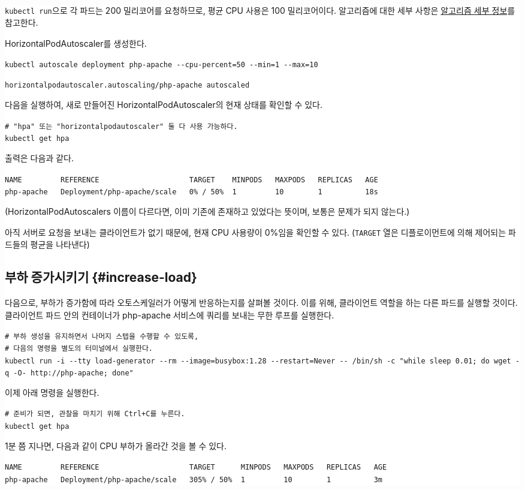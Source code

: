 `kubectl run`으로 각 파드는 200 밀리코어를 요청하므로, 평균 CPU 사용은 100 밀리코어이다.
알고리즘에 대한 세부 사항은 
[알고리즘 세부 정보](/ko/docs/tasks/run-application/horizontal-pod-autoscale/#알고리즘-세부-정보)를 참고한다.


HorizontalPodAutoscaler를 생성한다.

```shell
kubectl autoscale deployment php-apache --cpu-percent=50 --min=1 --max=10
```

```
horizontalpodautoscaler.autoscaling/php-apache autoscaled
```

다음을 실행하여, 새로 만들어진 HorizontalPodAutoscaler의 현재 상태를 확인할 수 있다.

```shell
# "hpa" 또는 "horizontalpodautoscaler" 둘 다 사용 가능하다.
kubectl get hpa
```

출력은 다음과 같다.
```
NAME         REFERENCE                     TARGET    MINPODS   MAXPODS   REPLICAS   AGE
php-apache   Deployment/php-apache/scale   0% / 50%  1         10        1          18s
```

(HorizontalPodAutoscalers 이름이 다르다면, 이미 기존에 존재하고 있었다는 뜻이며, 
보통은 문제가 되지 않는다.)

아직 서버로 요청을 보내는 클라이언트가 없기 때문에, 현재 CPU 사용량이 0%임을 확인할 수 있다. 
(``TARGET`` 열은 디플로이먼트에 의해 제어되는 파드들의 평균을 나타낸다)

## 부하 증가시키기 {#increase-load}

다음으로, 부하가 증가함에 따라 오토스케일러가 어떻게 반응하는지를 살펴볼 것이다. 
이를 위해, 클라이언트 역할을 하는 다른 파드를 실행할 것이다. 
클라이언트 파드 안의 컨테이너가 php-apache 서비스에 쿼리를 보내는 무한 루프를 실행한다.

```shell
# 부하 생성을 유지하면서 나머지 스텝을 수행할 수 있도록,
# 다음의 명령을 별도의 터미널에서 실행한다.
kubectl run -i --tty load-generator --rm --image=busybox:1.28 --restart=Never -- /bin/sh -c "while sleep 0.01; do wget -q -O- http://php-apache; done"
```

이제 아래 명령을 실행한다.
```shell
# 준비가 되면, 관찰을 마치기 위해 Ctrl+C를 누른다.
kubectl get hpa
```

1분 쯤 지나면, 다음과 같이 CPU 부하가 올라간 것을 볼 수 있다.

```
NAME         REFERENCE                     TARGET      MINPODS   MAXPODS   REPLICAS   AGE
php-apache   Deployment/php-apache/scale   305% / 50%  1         10        1          3m
```

